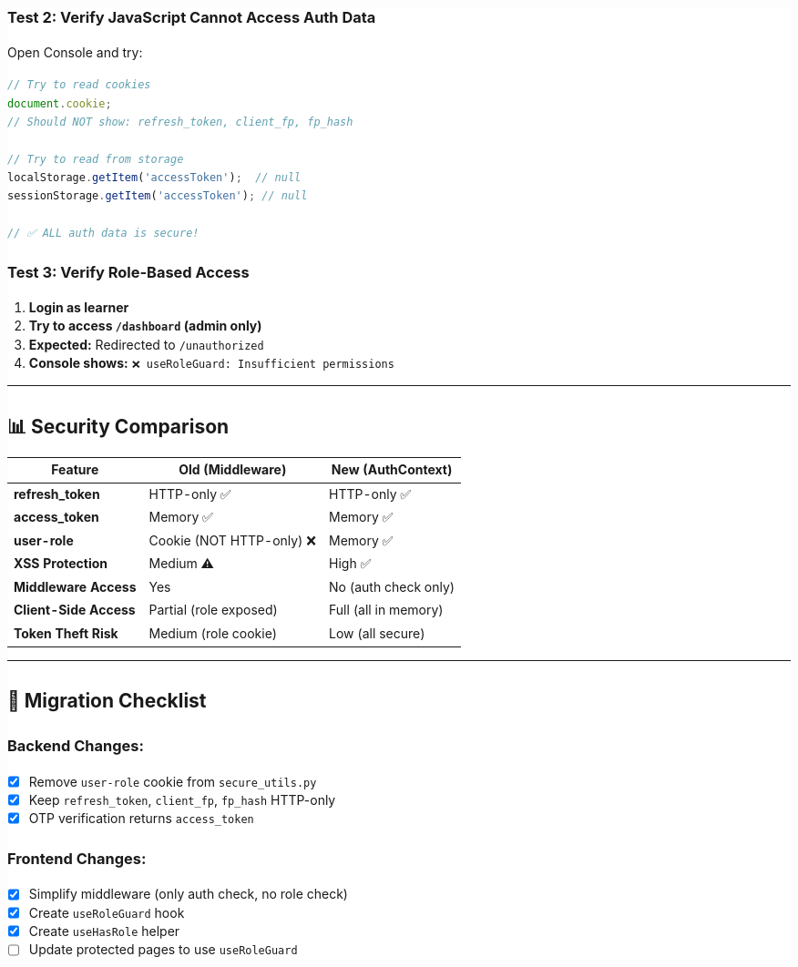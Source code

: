 ### **Test 2: Verify JavaScript Cannot Access Auth Data**

Open Console and try:
```javascript
// Try to read cookies
document.cookie;
// Should NOT show: refresh_token, client_fp, fp_hash

// Try to read from storage
localStorage.getItem('accessToken');  // null
sessionStorage.getItem('accessToken'); // null

// ✅ ALL auth data is secure!
```

### **Test 3: Verify Role-Based Access**

1. **Login as learner**
2. **Try to access `/dashboard` (admin only)**
3. **Expected:** Redirected to `/unauthorized`
4. **Console shows:** `❌ useRoleGuard: Insufficient permissions`

---

## 📊 Security Comparison

| Feature | Old (Middleware) | New (AuthContext) |
|---------|-----------------|-------------------|
| **refresh_token** | HTTP-only ✅ | HTTP-only ✅ |
| **access_token** | Memory ✅ | Memory ✅ |
| **user-role** | Cookie (NOT HTTP-only) ❌ | Memory ✅ |
| **XSS Protection** | Medium ⚠️ | High ✅ |
| **Middleware Access** | Yes | No (auth check only) |
| **Client-Side Access** | Partial (role exposed) | Full (all in memory) |
| **Token Theft Risk** | Medium (role cookie) | Low (all secure) |

---

## 🎯 Migration Checklist

### **Backend Changes:**
- [x] Remove `user-role` cookie from `secure_utils.py`
- [x] Keep `refresh_token`, `client_fp`, `fp_hash` HTTP-only
- [x] OTP verification returns `access_token`

### **Frontend Changes:**
- [x] Simplify middleware (only auth check, no role check)
- [x] Create `useRoleGuard` hook
- [x] Create `useHasRole` helper
- [ ] Update protected pages to use `useRoleGuard`
